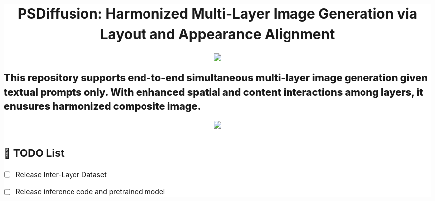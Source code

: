 <h1 align="center">PSDiffusion: Harmonized Multi-Layer Image Generation via
Layout and Appearance Alignment</h1>
<p align="center"><img src="assets/teaser.png" width="100%"></p>

<span style="font-size: 20px; font-weight: 800;"> This repository supports end-to-end simultaneous multi-layer image generation given textual prompts only. With enhanced spatial and content interactions among layers, it enusures harmonized composite image.

<p align="center"><img src="teaser.png" width="100%"></p>



## 🚧 TODO List

- [ ] Release Inter-Layer Dataset
- [ ] Release inference code and pretrained model

